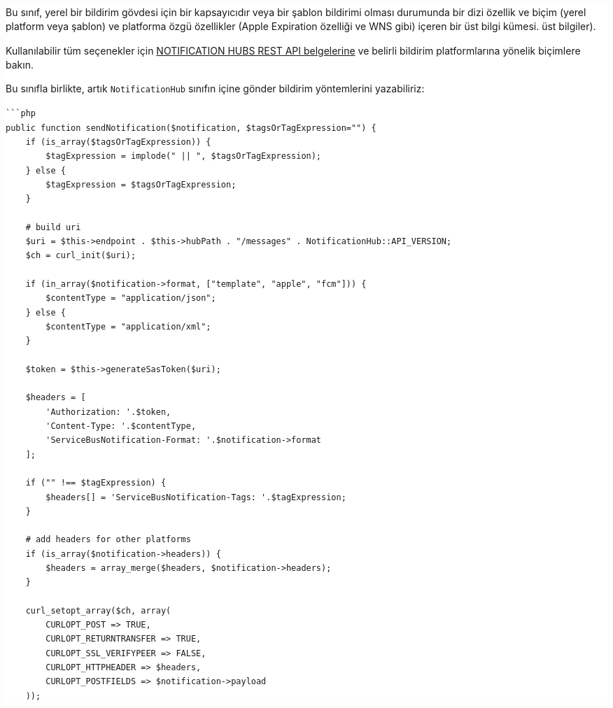 Bu sınıf, yerel bir bildirim gövdesi için bir kapsayıcıdır veya bir şablon bildirimi olması durumunda bir dizi özellik ve biçim (yerel platform veya şablon) ve platforma özgü özellikler (Apple Expiration özelliği ve WNS gibi) içeren bir üst bilgi kümesi. üst bilgiler).

Kullanılabilir tüm seçenekler için [NOTIFICATION HUBS REST API belgelerine](https://msdn.microsoft.com/library/dn495827.aspx) ve belirli bildirim platformlarına yönelik biçimlere bakın.

Bu sınıfla birlikte, artık `NotificationHub` sınıfın içine gönder bildirim yöntemlerini yazabiliriz:

    ```php
    public function sendNotification($notification, $tagsOrTagExpression="") {
        if (is_array($tagsOrTagExpression)) {
            $tagExpression = implode(" || ", $tagsOrTagExpression);
        } else {
            $tagExpression = $tagsOrTagExpression;
        }

        # build uri
        $uri = $this->endpoint . $this->hubPath . "/messages" . NotificationHub::API_VERSION;
        $ch = curl_init($uri);

        if (in_array($notification->format, ["template", "apple", "fcm"])) {
            $contentType = "application/json";
        } else {
            $contentType = "application/xml";
        }

        $token = $this->generateSasToken($uri);

        $headers = [
            'Authorization: '.$token,
            'Content-Type: '.$contentType,
            'ServiceBusNotification-Format: '.$notification->format
        ];

        if ("" !== $tagExpression) {
            $headers[] = 'ServiceBusNotification-Tags: '.$tagExpression;
        }

        # add headers for other platforms
        if (is_array($notification->headers)) {
            $headers = array_merge($headers, $notification->headers);
        }

        curl_setopt_array($ch, array(
            CURLOPT_POST => TRUE,
            CURLOPT_RETURNTRANSFER => TRUE,
            CURLOPT_SSL_VERIFYPEER => FALSE,
            CURLOPT_HTTPHEADER => $headers,
            CURLOPT_POSTFIELDS => $notification->payload
        ));


[PHP REST sarmalayıcı örneği]: https://github.com/Azure/azure-notificationhubs-samples/tree/master/notificationhubs-rest-php
[Başlangıç eğitmeni]: https://azure.microsoft.com/documentation/articles/notification-hubs-ios-get-started/